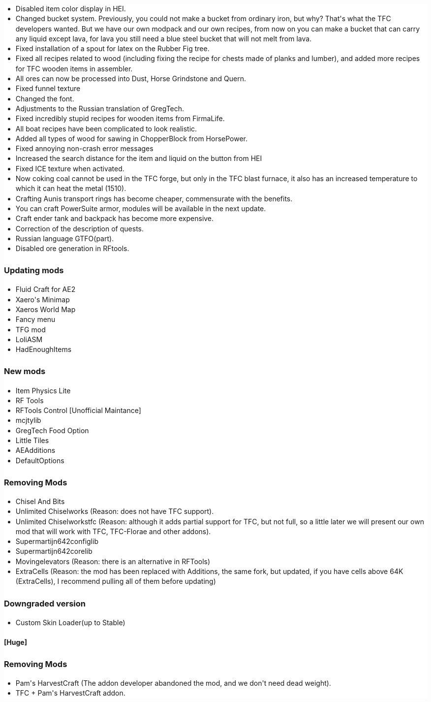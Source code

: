 * Disabled item color display in HEI.
* Changed bucket system. Previously, you could not make a bucket from ordinary iron, but why? That's what the TFC developers wanted. But we have our own modpack and our own recipes, from now on you can make a bucket that can carry any liquid except lava, for lava you still need a blue steel bucket that will not melt from lava.
* Fixed installation of a spout for latex on the Rubber Fig tree.
* Fixed all recipes related to wood (including fixing the recipe for chests made of planks and lumber), and added more recipes for TFC wooden items in assembler.
* All ores can now be processed into Dust, Horse Grindstone and Quern.
* Fixed funnel texture
* Changed the font.
* Adjustments to the Russian translation of GregTech.
* Fixed incredibly stupid recipes for wooden items from FirmaLife.
* All boat recipes have been complicated to look realistic.
* Added all types of wood for sawing in ChopperBlock from HorsePower.
* Fixed annoying non-crash error messages
* Increased the search distance for the item and liquid on the button from HEI
* Fixed ICE texture when activated.
* Now coking coal cannot be used in the TFC forge, but only in the TFC blast furnace, it also has an increased temperature to which it can heat the metal (1510).
* Crafting Aunis transport rings has become cheaper, commensurate with the benefits.
* You can craft PowerSuite armor, modules will be available in the next update.
* Craft ender tank and backpack has become more expensive.
* Correction of the description of quests.
* Russian language GTFO(part).
* Disabled ore generation in RFtools.
### Updating mods
* Fluid Craft for AE2
* Xaero's Minimap
* Xaeros World Map
* Fancy menu
* TFG mod
* LoliASM
* HadEnoughItems
### New mods
* Item Physics Lite
* RF Tools
* RFTools Control [Unofficial Maintance]
* mcjtylib
* GregTech Food Option
* Little Tiles
* AEAdditions
* DefaultOptions
### Removing Mods
* Chisel And Bits
* Unlimited Chiselworks (Reason: does not have TFC support).
* Unlimited Chiselworkstfc (Reason: although it adds partial support for TFC, but not full, so a little later we will present our own mod that will work with TFC, TFC-Florae and other addons).
* Supermartijn642configlib
* Supermartijn642corelib
* Movingelevators (Reason: there is an alternative in RFTools)
* ExtraCells (Reason: the mod has been replaced with Additions, the same fork, but updated, if you have cells above 64K (ExtraCells), I recommend pulling all of them before updating)
### Downgraded version
* Custom Skin Loader(up to Stable)
#### [Huge]
### Removing Mods
* Pam's HarvestCraft (The addon developer abandoned the mod, and we don't need dead weight).
* TFC + Pam's HarvestCraft addon.
